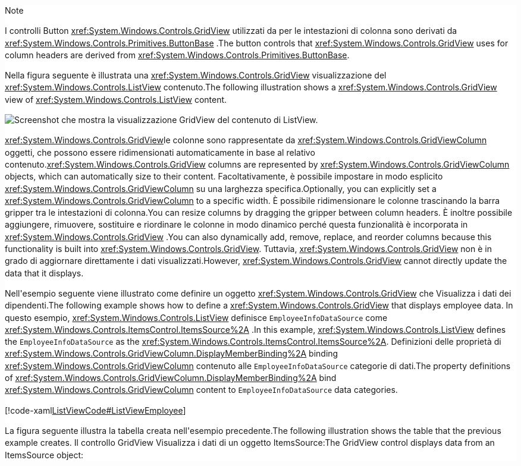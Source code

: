 > [!NOTE]
> <span data-ttu-id="7a6e6-112">I controlli Button <xref:System.Windows.Controls.GridView> utilizzati da per le intestazioni di colonna sono derivati da <xref:System.Windows.Controls.Primitives.ButtonBase> .</span><span class="sxs-lookup"><span data-stu-id="7a6e6-112">The button controls that <xref:System.Windows.Controls.GridView> uses for column headers are derived from <xref:System.Windows.Controls.Primitives.ButtonBase>.</span></span>  
  
 <span data-ttu-id="7a6e6-113">Nella figura seguente è illustrata una <xref:System.Windows.Controls.GridView> visualizzazione del <xref:System.Windows.Controls.ListView> contenuto.</span><span class="sxs-lookup"><span data-stu-id="7a6e6-113">The following illustration shows a <xref:System.Windows.Controls.GridView> view of <xref:System.Windows.Controls.ListView> content.</span></span>  

 ![Screenshot che mostra la visualizzazione GridView del contenuto di ListView.](./media/gridview-overview/styled-listview-content.png)  
  
 <span data-ttu-id="7a6e6-115"><xref:System.Windows.Controls.GridView>le colonne sono rappresentate da <xref:System.Windows.Controls.GridViewColumn> oggetti, che possono essere ridimensionati automaticamente in base al relativo contenuto.</span><span class="sxs-lookup"><span data-stu-id="7a6e6-115"><xref:System.Windows.Controls.GridView> columns are represented by <xref:System.Windows.Controls.GridViewColumn> objects, which can automatically size to their content.</span></span> <span data-ttu-id="7a6e6-116">Facoltativamente, è possibile impostare in modo esplicito <xref:System.Windows.Controls.GridViewColumn> su una larghezza specifica.</span><span class="sxs-lookup"><span data-stu-id="7a6e6-116">Optionally, you can explicitly set a <xref:System.Windows.Controls.GridViewColumn> to a specific width.</span></span> <span data-ttu-id="7a6e6-117">È possibile ridimensionare le colonne trascinando la barra gripper tra le intestazioni di colonna.</span><span class="sxs-lookup"><span data-stu-id="7a6e6-117">You can resize columns by dragging the gripper between column headers.</span></span> <span data-ttu-id="7a6e6-118">È inoltre possibile aggiungere, rimuovere, sostituire e riordinare le colonne in modo dinamico perché questa funzionalità è incorporata in <xref:System.Windows.Controls.GridView> .</span><span class="sxs-lookup"><span data-stu-id="7a6e6-118">You can also dynamically add, remove, replace, and reorder columns because this functionality is built into <xref:System.Windows.Controls.GridView>.</span></span> <span data-ttu-id="7a6e6-119">Tuttavia, <xref:System.Windows.Controls.GridView> non è in grado di aggiornare direttamente i dati visualizzati.</span><span class="sxs-lookup"><span data-stu-id="7a6e6-119">However, <xref:System.Windows.Controls.GridView> cannot directly update the data that it displays.</span></span>  
  
 <span data-ttu-id="7a6e6-120">Nell'esempio seguente viene illustrato come definire un oggetto <xref:System.Windows.Controls.GridView> che Visualizza i dati dei dipendenti.</span><span class="sxs-lookup"><span data-stu-id="7a6e6-120">The following example shows how to define a <xref:System.Windows.Controls.GridView> that displays employee data.</span></span> <span data-ttu-id="7a6e6-121">In questo esempio, <xref:System.Windows.Controls.ListView> definisce `EmployeeInfoDataSource` come <xref:System.Windows.Controls.ItemsControl.ItemsSource%2A> .</span><span class="sxs-lookup"><span data-stu-id="7a6e6-121">In this example, <xref:System.Windows.Controls.ListView> defines the `EmployeeInfoDataSource` as the <xref:System.Windows.Controls.ItemsControl.ItemsSource%2A>.</span></span> <span data-ttu-id="7a6e6-122">Definizioni delle proprietà di <xref:System.Windows.Controls.GridViewColumn.DisplayMemberBinding%2A> binding <xref:System.Windows.Controls.GridViewColumn> contenuto alle `EmployeeInfoDataSource` categorie di dati.</span><span class="sxs-lookup"><span data-stu-id="7a6e6-122">The property definitions of <xref:System.Windows.Controls.GridViewColumn.DisplayMemberBinding%2A> bind <xref:System.Windows.Controls.GridViewColumn> content to `EmployeeInfoDataSource` data categories.</span></span>  
  
 [!code-xaml[ListViewCode#ListViewEmployee](~/samples/snippets/csharp/VS_Snippets_Wpf/ListViewCode/CSharp/Window1.xaml#listviewemployee)]  
  
 <span data-ttu-id="7a6e6-123">La figura seguente illustra la tabella creata nell'esempio precedente.</span><span class="sxs-lookup"><span data-stu-id="7a6e6-123">The following illustration shows the table that the previous example creates.</span></span> <span data-ttu-id="7a6e6-124">Il controllo GridView Visualizza i dati di un oggetto ItemsSource:</span><span class="sxs-lookup"><span data-stu-id="7a6e6-124">The GridView control displays data from an ItemsSource object:</span></span>
